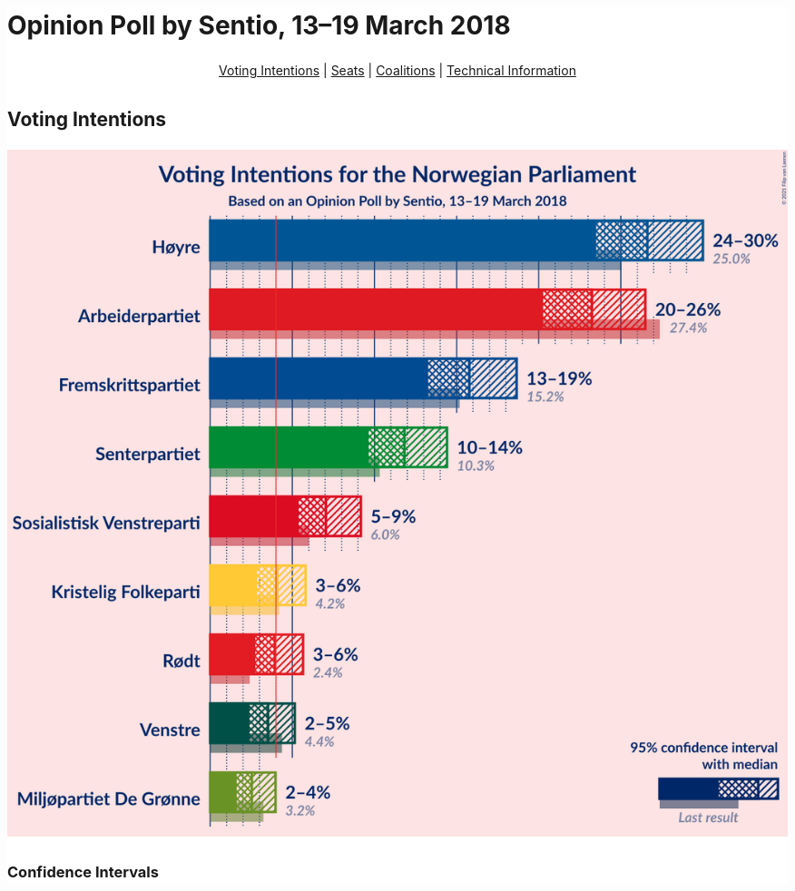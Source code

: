 # Opinion Poll by Sentio, 13–19 March 2018

<p align="center"><a href="#voting-intentions">Voting Intentions</a> | <a href="#seats">Seats</a> | <a href="#coalitions">Coalitions</a> | <a href="#technical-information">Technical Information</a></p>

## Voting Intentions

![Graph with voting intentions not yet produced](2018-03-19-Sentio.png "Voting Intentions")

### Confidence Intervals
